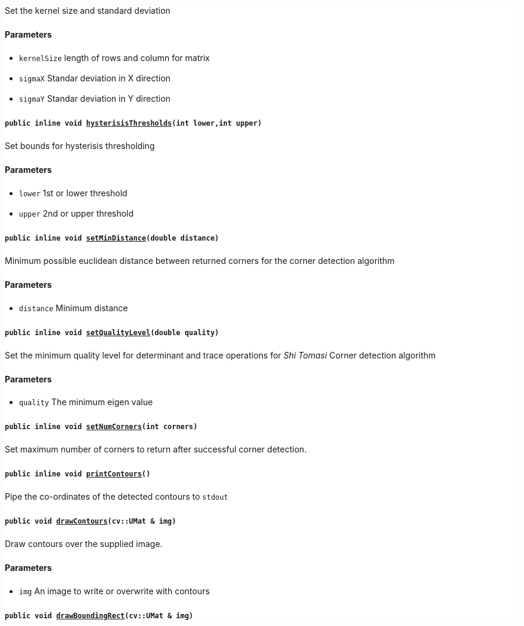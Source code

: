 Set the kernel size and standard deviation 
#### Parameters
* `kernelSize` length of rows and column for matrix 

* `sigmaX` Standar deviation in X direction 

* `sigmaY` Standar deviation in Y direction

#### `public inline void `[`hysterisisThresholds`](#classthreadedContourFinder_1a80c9bdc429cf6b48545da0c7bb3f6fab)`(int lower,int upper)` 

Set bounds for hysterisis thresholding 
#### Parameters
* `lower` 1st or lower threshold 

* `upper` 2nd or upper threshold

#### `public inline void `[`setMinDistance`](#classthreadedContourFinder_1a1cf3afc5d6ea9ad84d705d4a670a4129)`(double distance)` 

Minimum possible euclidean distance between returned corners for the corner detection algorithm 
#### Parameters
* `distance` Minimum distance

#### `public inline void `[`setQualityLevel`](#classthreadedContourFinder_1aa3039c2c28785d9226795c2acde3f6d9)`(double quality)` 

Set the minimum quality level for determinant and trace operations for *Shi Tomasi* Corner detection algorithm 
#### Parameters
* `quality` The minimum eigen value

#### `public inline void `[`setNumCorners`](#classthreadedContourFinder_1aa4a729f1c2637b39025962def98d285e)`(int corners)` 

Set maximum number of corners to return after successful corner detection.

#### `public inline void `[`printContours`](#classthreadedContourFinder_1a7bb67a8cee04e13c8752eeddfbfecbdb)`()` 

Pipe the co-ordinates of the detected contours to `stdout`

#### `public void `[`drawContours`](#classthreadedContourFinder_1a6d4d0aaa6c06087c756ed2a981bbb28b)`(cv::UMat & img)` 

Draw contours over the supplied image. 
#### Parameters
* `img` An image to write or overwrite with contours

#### `public void `[`drawBoundingRect`](#classthreadedContourFinder_1ac007880f5f324502cff1cf1b6e2efd6f)`(cv::UMat & img)` 
